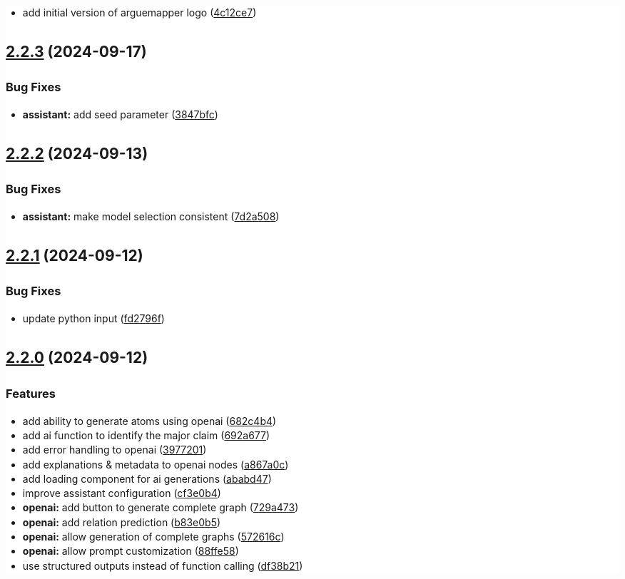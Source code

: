 * add initial version of arguemapper logo ([4c12ce7](https://github.com/recap-utr/arguemapper/commit/4c12ce7c400f34c17599812bff7b5845f02d2569))

## [2.2.3](https://github.com/recap-utr/arguemapper/compare/v2.2.2...v2.2.3) (2024-09-17)


### Bug Fixes

* **assistant:** add seed parameter ([3847bfc](https://github.com/recap-utr/arguemapper/commit/3847bfc7c2ee4e0c1ffbb8e478b987439f368c33))

## [2.2.2](https://github.com/recap-utr/arguemapper/compare/v2.2.1...v2.2.2) (2024-09-13)


### Bug Fixes

* **assistant:** make model selection consistent ([7d2a508](https://github.com/recap-utr/arguemapper/commit/7d2a508cf1676efc6ab2cbde17ec7786fa8dbd27))

## [2.2.1](https://github.com/recap-utr/arguemapper/compare/v2.2.0...v2.2.1) (2024-09-12)


### Bug Fixes

* update python input ([fd2796f](https://github.com/recap-utr/arguemapper/commit/fd2796fb69e3ed29cd027a776aae2660eec3810b))

## [2.2.0](https://github.com/recap-utr/arguemapper/compare/v2.1.5...v2.2.0) (2024-09-12)


### Features

* add ability to generate atoms using openai ([682c4b4](https://github.com/recap-utr/arguemapper/commit/682c4b4d1d89f03cb24f31a77670baf81315d508))
* add ai function to identify the major claim ([692a677](https://github.com/recap-utr/arguemapper/commit/692a67784468c0243a1fe1a44e29418c3447bda9))
* add error handling to openai ([3977201](https://github.com/recap-utr/arguemapper/commit/397720165293085b23a24fbd8daafc3b3188fbe4))
* add explanations & metadata to openai nodes ([a867a0c](https://github.com/recap-utr/arguemapper/commit/a867a0ce5c250863b9c4f11fe37eae29e5f2372d))
* add loading component for ai generations ([ababd47](https://github.com/recap-utr/arguemapper/commit/ababd47c6bef94019d47119a980553b3ed66e2f0))
* improve assistant configuration ([cf3e0b4](https://github.com/recap-utr/arguemapper/commit/cf3e0b4d302a7845cfe51f9ba6e2d54c3e3bca00))
* **openai:** add button to generate complete graph ([729a473](https://github.com/recap-utr/arguemapper/commit/729a473bdc52bd6b9fce118e6f54aad41dcbffb2))
* **openai:** add relation prediction ([b83e0b5](https://github.com/recap-utr/arguemapper/commit/b83e0b550360e2a65b2e4fcc2b04f1e2232ebf57))
* **openai:** allow generation of complete graphs ([572616c](https://github.com/recap-utr/arguemapper/commit/572616cb8eddb9018cea8f41715bc6a324672bf8))
* **openai:** allow prompt customization ([88ffe58](https://github.com/recap-utr/arguemapper/commit/88ffe58a036f517db5fe9c2d05a1c223072f2e82))
* use structured outputs instead of function calling ([df38b21](https://github.com/recap-utr/arguemapper/commit/df38b211f6f096380a1bf175e03fbb192bedcfa5))

